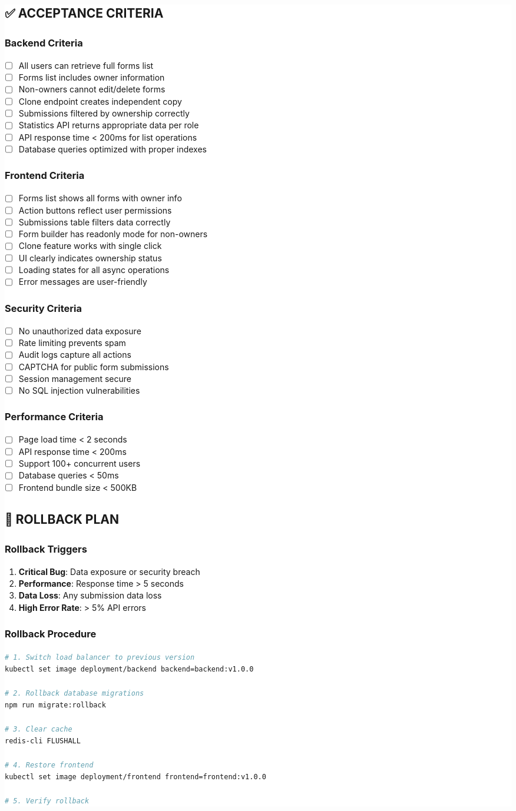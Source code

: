 ## ✅ ACCEPTANCE CRITERIA

### Backend Criteria
- [ ] All users can retrieve full forms list
- [ ] Forms list includes owner information
- [ ] Non-owners cannot edit/delete forms
- [ ] Clone endpoint creates independent copy
- [ ] Submissions filtered by ownership correctly
- [ ] Statistics API returns appropriate data per role
- [ ] API response time < 200ms for list operations
- [ ] Database queries optimized with proper indexes

### Frontend Criteria
- [ ] Forms list shows all forms with owner info
- [ ] Action buttons reflect user permissions
- [ ] Submissions table filters data correctly
- [ ] Form builder has readonly mode for non-owners
- [ ] Clone feature works with single click
- [ ] UI clearly indicates ownership status
- [ ] Loading states for all async operations
- [ ] Error messages are user-friendly

### Security Criteria
- [ ] No unauthorized data exposure
- [ ] Rate limiting prevents spam
- [ ] Audit logs capture all actions
- [ ] CAPTCHA for public form submissions
- [ ] Session management secure
- [ ] No SQL injection vulnerabilities

### Performance Criteria
- [ ] Page load time < 2 seconds
- [ ] API response time < 200ms
- [ ] Support 100+ concurrent users
- [ ] Database queries < 50ms
- [ ] Frontend bundle size < 500KB

## 🔄 ROLLBACK PLAN

### Rollback Triggers
1. **Critical Bug**: Data exposure or security breach
2. **Performance**: Response time > 5 seconds
3. **Data Loss**: Any submission data loss
4. **High Error Rate**: > 5% API errors

### Rollback Procedure
```bash
# 1. Switch load balancer to previous version
kubectl set image deployment/backend backend=backend:v1.0.0

# 2. Rollback database migrations
npm run migrate:rollback

# 3. Clear cache
redis-cli FLUSHALL

# 4. Restore frontend
kubectl set image deployment/frontend frontend=frontend:v1.0.0

# 5. Verify rollback
```